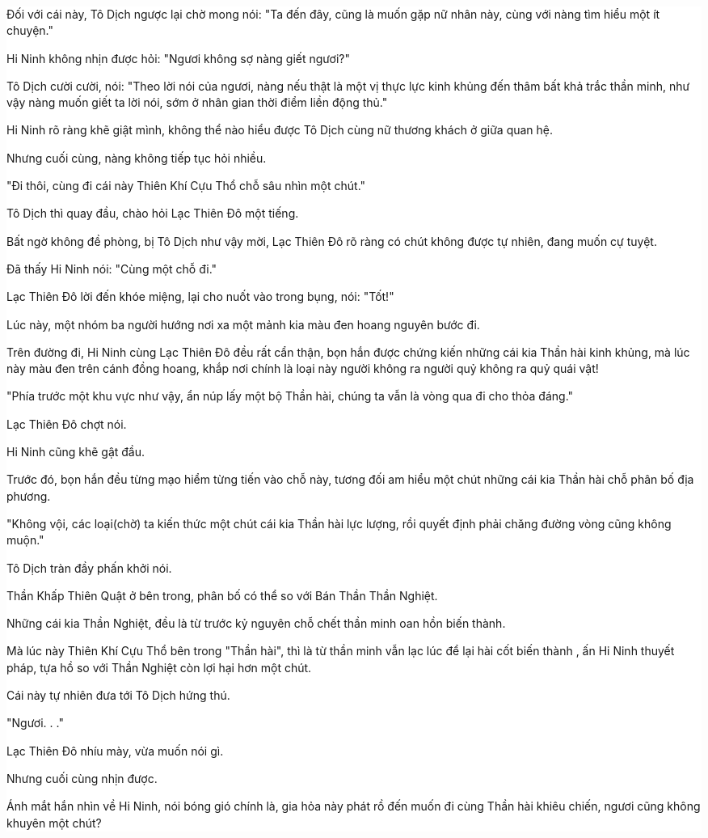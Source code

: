 Đối với cái này, Tô Dịch ngược lại chờ mong nói: "Ta đến đây, cũng là muốn gặp nữ nhân này, cùng với nàng tìm hiểu một ít chuyện."

Hi Ninh không nhịn được hỏi: "Ngươi không sợ nàng giết ngươi?"

Tô Dịch cười cười, nói: "Theo lời nói của ngươi, nàng nếu thật là một vị thực lực kinh khủng đến thâm bất khả trắc thần minh, như vậy nàng muốn giết ta lời nói, sớm ở nhân gian thời điểm liền động thủ."

Hi Ninh rõ ràng khẽ giật mình, không thể nào hiểu được Tô Dịch cùng nữ thương khách ở giữa quan hệ.

Nhưng cuối cùng, nàng không tiếp tục hỏi nhiều.

"Đi thôi, cùng đi cái này Thiên Khí Cựu Thổ chỗ sâu nhìn một chút."

Tô Dịch thì quay đầu, chào hỏi Lạc Thiên Đô một tiếng.

Bất ngờ không đề phòng, bị Tô Dịch như vậy mời, Lạc Thiên Đô rõ ràng có chút không được tự nhiên, đang muốn cự tuyệt.

Đã thấy Hi Ninh nói: "Cùng một chỗ đi."

Lạc Thiên Đô lời đến khóe miệng, lại cho nuốt vào trong bụng, nói: "Tốt!"

Lúc này, một nhóm ba người hướng nơi xa một mảnh kia màu đen hoang nguyên bước đi.

Trên đường đi, Hi Ninh cùng Lạc Thiên Đô đều rất cẩn thận, bọn hắn được chứng kiến những cái kia Thần hài kinh khủng, mà lúc này màu đen trên cánh đồng hoang, khắp nơi chính là loại này người không ra người quỷ không ra quỷ quái vật!

"Phía trước một khu vực như vậy, ẩn núp lấy một bộ Thần hài, chúng ta vẫn là vòng qua đi cho thỏa đáng."

Lạc Thiên Đô chợt nói.

Hi Ninh cũng khẽ gật đầu.

Trước đó, bọn hắn đều từng mạo hiểm từng tiến vào chỗ này, tương đối am hiểu một chút những cái kia Thần hài chỗ phân bố địa phương.

"Không vội, các loại(chờ) ta kiến thức một chút cái kia Thần hài lực lượng, rồi quyết định phải chăng đường vòng cũng không muộn."

Tô Dịch tràn đầy phấn khởi nói.

Thần Khấp Thiên Quật ở bên trong, phân bố có thể so với Bán Thần Thần Nghiệt.

Những cái kia Thần Nghiệt, đều là từ trước kỷ nguyên chỗ chết thần minh oan hồn biến thành.

Mà lúc này Thiên Khí Cựu Thổ bên trong "Thần hài", thì là từ thần minh vẫn lạc lúc để lại hài cốt biến thành , ấn Hi Ninh thuyết pháp, tựa hồ so với Thần Nghiệt còn lợi hại hơn một chút.

Cái này tự nhiên đưa tới Tô Dịch hứng thú.

"Ngươi. . ."

Lạc Thiên Đô nhíu mày, vừa muốn nói gì.

Nhưng cuối cùng nhịn được.

Ánh mắt hắn nhìn về Hi Ninh, nói bóng gió chính là, gia hỏa này phát rồ đến muốn đi cùng Thần hài khiêu chiến, ngươi cũng không khuyên một chút?
